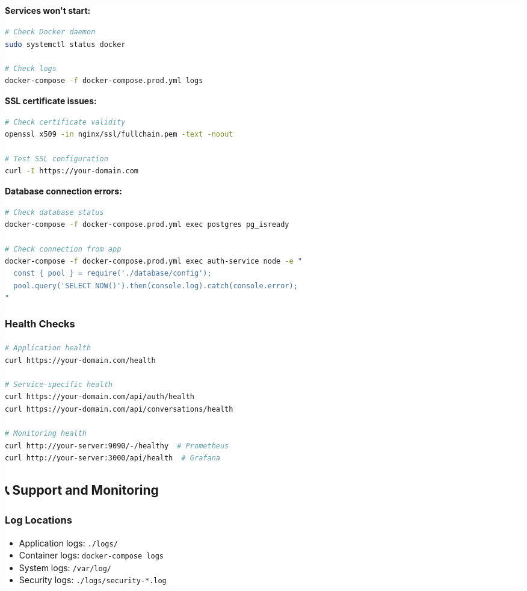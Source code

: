 **Services won't start:**
```bash
# Check Docker daemon
sudo systemctl status docker

# Check logs
docker-compose -f docker-compose.prod.yml logs
```

**SSL certificate issues:**
```bash
# Check certificate validity
openssl x509 -in nginx/ssl/fullchain.pem -text -noout

# Test SSL configuration
curl -I https://your-domain.com
```

**Database connection errors:**
```bash
# Check database status
docker-compose -f docker-compose.prod.yml exec postgres pg_isready

# Check connection from app
docker-compose -f docker-compose.prod.yml exec auth-service node -e "
  const { pool } = require('./database/config');
  pool.query('SELECT NOW()').then(console.log).catch(console.error);
"
```

### Health Checks

```bash
# Application health
curl https://your-domain.com/health

# Service-specific health
curl https://your-domain.com/api/auth/health
curl https://your-domain.com/api/conversations/health

# Monitoring health
curl http://your-server:9090/-/healthy  # Prometheus
curl http://your-server:3000/api/health  # Grafana
```

## 📞 Support and Monitoring

### Log Locations

- Application logs: `./logs/`
- Container logs: `docker-compose logs`
- System logs: `/var/log/`
- Security logs: `./logs/security-*.log`

